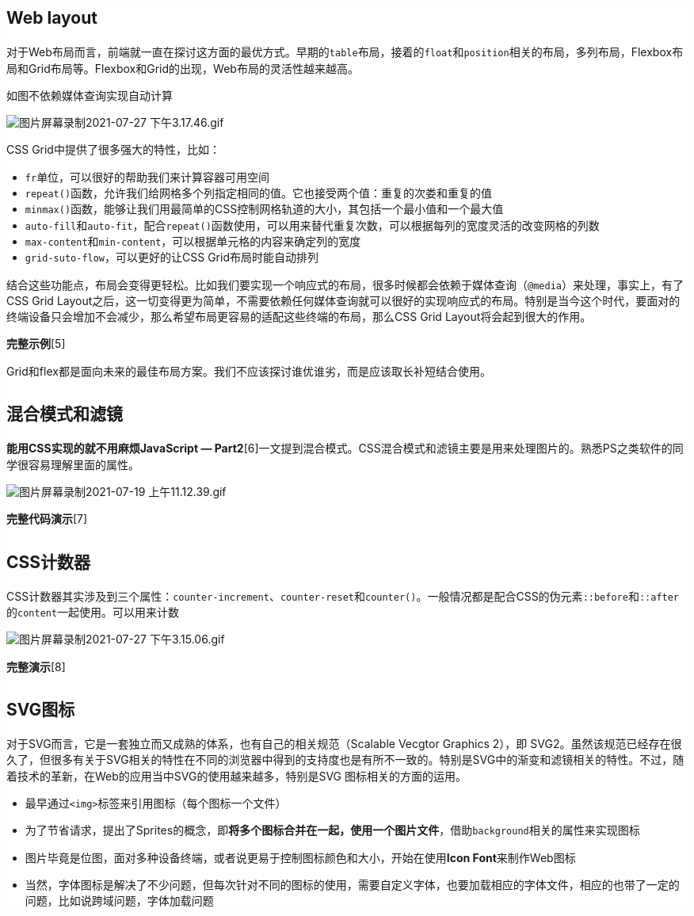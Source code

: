 ## Web layout

对于Web布局而言，前端就一直在探讨这方面的最优方式。早期的`table`布局，接着的`float`和`position`相关的布局，多列布局，Flexbox布局和Grid布局等。Flexbox和Grid的出现，Web布局的灵活性越来越高。

如图不依赖媒体查询实现自动计算

![图片](https://mmbiz.qpic.cn/sz_mmbiz_gif/H8M5QJDxMHoQHAMYb13L4VOSA0picibp0oUL5MkIMbBibOfKhxAnEPgGjSlSYNiac74qqL5FcRoCSWDX53rkbhnictg/640?wx_fmt=gif&tp=webp&wxfrom=5&wx_lazy=1&wx_co=1)屏幕录制2021-07-27 下午3.17.46.gif

CSS Grid中提供了很多强大的特性，比如：

- `fr`单位，可以很好的帮助我们来计算容器可用空间
- `repeat()`函数，允许我们给网格多个列指定相同的值。它也接受两个值：重复的次娄和重复的值
- `minmax()`函数，能够让我们用最简单的CSS控制网格轨道的大小，其包括一个最小值和一个最大值
- `auto-fill`和`auto-fit`，配合`repeat()`函数使用，可以用来替代重复次数，可以根据每列的宽度灵活的改变网格的列数
- `max-content`和`min-content`，可以根据单元格的内容来确定列的宽度
- `grid-suto-flow`，可以更好的让CSS Grid布局时能自动排列

结合这些功能点，布局会变得更轻松。比如我们要实现一个响应式的布局，很多时候都会依赖于媒体查询（`@media`）来处理，事实上，有了CSS Grid Layout之后，这一切变得更为简单，不需要依赖任何媒体查询就可以很好的实现响应式的布局。特别是当今这个时代，要面对的终端设备只会增加不会减少，那么希望布局更容易的适配这些终端的布局，那么CSS Grid Layout将会起到很大的作用。

**完整示例**[5]

Grid和flex都是面向未来的最佳布局方案。我们不应该探讨谁优谁劣，而是应该取长补短结合使用。

## 混合模式和滤镜

**能用CSS实现的就不用麻烦JavaScript — Part2**[6]一文提到混合模式。CSS混合模式和滤镜主要是用来处理图片的。熟悉PS之类软件的同学很容易理解里面的属性。

![图片](https://mmbiz.qpic.cn/sz_mmbiz_gif/H8M5QJDxMHoQHAMYb13L4VOSA0picibp0ocqzQBu42tpm68vdMub7wlwKV35ZLtELjibwVovUO0h7gl7I2FVaRgOw/640?wx_fmt=gif&tp=webp&wxfrom=5&wx_lazy=1&wx_co=1)屏幕录制2021-07-19 上午11.12.39.gif

**完整代码演示**[7]

## CSS计数器

CSS计数器其实涉及到三个属性：`counter-increment`、`counter-reset`和`counter()`。一般情况都是配合CSS的伪元素`::before`和`::after`的`content`一起使用。可以用来计数

![图片](https://mmbiz.qpic.cn/sz_mmbiz_gif/H8M5QJDxMHoQHAMYb13L4VOSA0picibp0oMkIIAicTDAVjDEibL0jskcZje19LwM18aFUiboCFbx8R6dibyPdKGQ8K0w/640?wx_fmt=gif&tp=webp&wxfrom=5&wx_lazy=1&wx_co=1)屏幕录制2021-07-27 下午3.15.06.gif

**完整演示**[8]

## SVG图标

对于SVG而言，它是一套独立而又成熟的体系，也有自己的相关规范（Scalable Vecgtor Graphics 2），即 SVG2。虽然该规范已经存在很久了，但很多有关于SVG相关的特性在不同的浏览器中得到的支持度也是有所不一致的。特别是SVG中的渐变和滤镜相关的特性。不过，随着技术的革新，在Web的应用当中SVG的使用越来越多，特别是SVG 图标相关的方面的运用。

- 最早通过`<img>`标签来引用图标（每个图标一个文件）

- 为了节省请求，提出了Sprites的概念，即**将多个图标合并在一起，使用一个图片文件**，借助`background`相关的属性来实现图标

- 图片毕竟是位图，面对多种设备终端，或者说更易于控制图标颜色和大小，开始在使用**Icon Font**来制作Web图标

- 当然，字体图标是解决了不少问题，但每次针对不同的图标的使用，需要自定义字体，也要加载相应的字体文件，相应的也带了一定的问题，比如说跨域问题，字体加载问题
